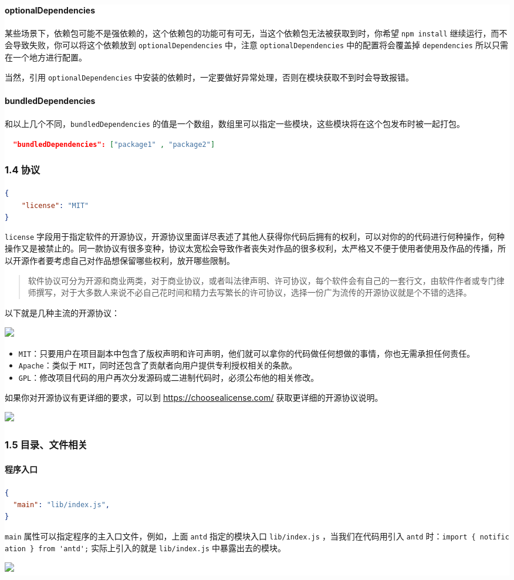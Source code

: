 #### optionalDependencies

某些场景下，依赖包可能不是强依赖的，这个依赖包的功能可有可无，当这个依赖包无法被获取到时，你希望 `npm install` 继续运行，而不会导致失败，你可以将这个依赖放到 `optionalDependencies` 中，注意 `optionalDependencies` 中的配置将会覆盖掉 `dependencies` 所以只需在一个地方进行配置。

当然，引用 `optionalDependencies` 中安装的依赖时，一定要做好异常处理，否则在模块获取不到时会导致报错。

#### bundledDependencies

和以上几个不同，`bundledDependencies` 的值是一个数组，数组里可以指定一些模块，这些模块将在这个包发布时被一起打包。

```json
  "bundledDependencies": ["package1" , "package2"]
```

### 1.4 协议

```json
{
    "license": "MIT"
}
```

`license` 字段用于指定软件的开源协议，开源协议里面详尽表述了其他人获得你代码后拥有的权利，可以对你的的代码进行何种操作，何种操作又是被禁止的。同一款协议有很多变种，协议太宽松会导致作者丧失对作品的很多权利，太严格又不便于使用者使用及作品的传播，所以开源作者要考虑自己对作品想保留哪些权利，放开哪些限制。

> 软件协议可分为开源和商业两类，对于商业协议，或者叫法律声明、许可协议，每个软件会有自己的一套行文，由软件作者或专门律师撰写，对于大多数人来说不必自己花时间和精力去写繁长的许可协议，选择一份广为流传的开源协议就是个不错的选择。

以下就是几种主流的开源协议：

![](https://lsqimg-1257917459.cos.ap-beijing.myqcloud.com/20191128221217.png)

- `MIT`：只要用户在项目副本中包含了版权声明和许可声明，他们就可以拿你的代码做任何想做的事情，你也无需承担任何责任。
- `Apache`：类似于 `MIT`，同时还包含了贡献者向用户提供专利授权相关的条款。
- `GPL`：修改项目代码的用户再次分发源码或二进制代码时，必须公布他的相关修改。

如果你对开源协议有更详细的要求，可以到 https://choosealicense.com/ 获取更详细的开源协议说明。

![](https://lsqimg-1257917459.cos.ap-beijing.myqcloud.com/20191128201149.png)


### 1.5 目录、文件相关

#### 程序入口

```json
{
  "main": "lib/index.js",
}
```

`main` 属性可以指定程序的主入口文件，例如，上面 `antd` 指定的模块入口 `lib/index.js` ，当我们在代码用引入 `antd` 时：`import { notification } from 'antd';` 实际上引入的就是 `lib/index.js` 中暴露出去的模块。

![](https://lsqimg-1257917459.cos.ap-beijing.myqcloud.com/20191122213941.png)
